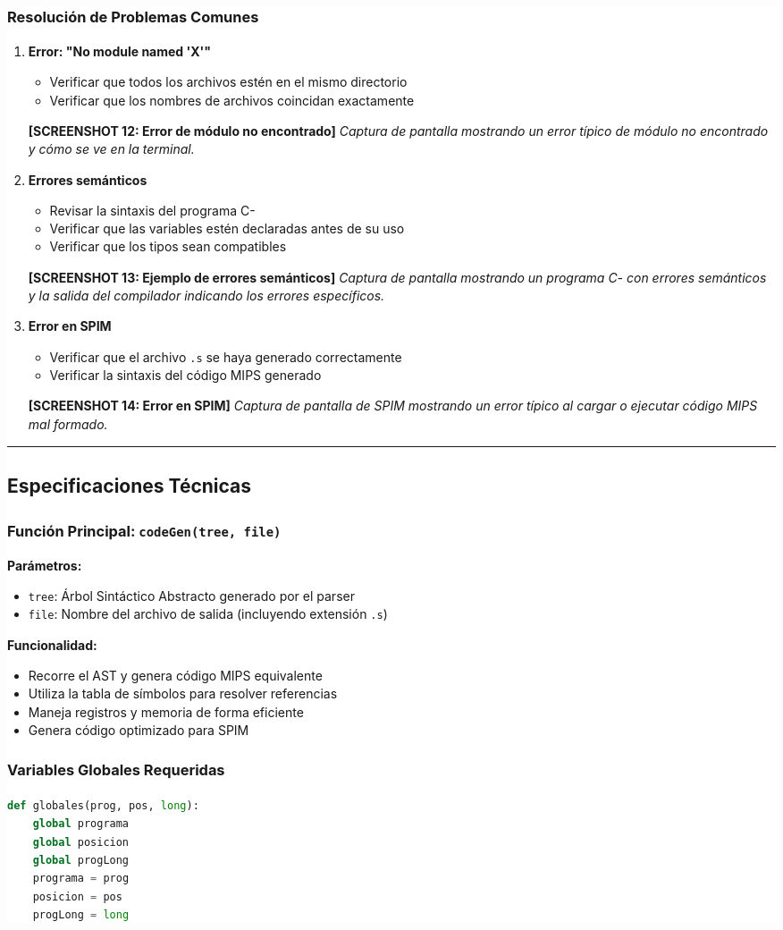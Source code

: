 ### Resolución de Problemas Comunes

1. **Error: "No module named 'X'"**
   - Verificar que todos los archivos estén en el mismo directorio
   - Verificar que los nombres de archivos coincidan exactamente

   **[SCREENSHOT 12: Error de módulo no encontrado]**
   *Captura de pantalla mostrando un error típico de módulo no encontrado y cómo se ve en la terminal.*

2. **Errores semánticos**
   - Revisar la sintaxis del programa C-
   - Verificar que las variables estén declaradas antes de su uso
   - Verificar que los tipos sean compatibles

   **[SCREENSHOT 13: Ejemplo de errores semánticos]**
   *Captura de pantalla mostrando un programa C- con errores semánticos y la salida del compilador indicando los errores específicos.*

3. **Error en SPIM**
   - Verificar que el archivo `.s` se haya generado correctamente
   - Verificar la sintaxis del código MIPS generado

   **[SCREENSHOT 14: Error en SPIM]**
   *Captura de pantalla de SPIM mostrando un error típico al cargar o ejecutar código MIPS mal formado.*

---

## Especificaciones Técnicas

### Función Principal: `codeGen(tree, file)`

**Parámetros:**
- `tree`: Árbol Sintáctico Abstracto generado por el parser
- `file`: Nombre del archivo de salida (incluyendo extensión `.s`)

**Funcionalidad:**
- Recorre el AST y genera código MIPS equivalente
- Utiliza la tabla de símbolos para resolver referencias
- Maneja registros y memoria de forma eficiente
- Genera código optimizado para SPIM

### Variables Globales Requeridas

```python
def globales(prog, pos, long):
    global programa
    global posicion  
    global progLong
    programa = prog
    posicion = pos
    progLong = long
```

